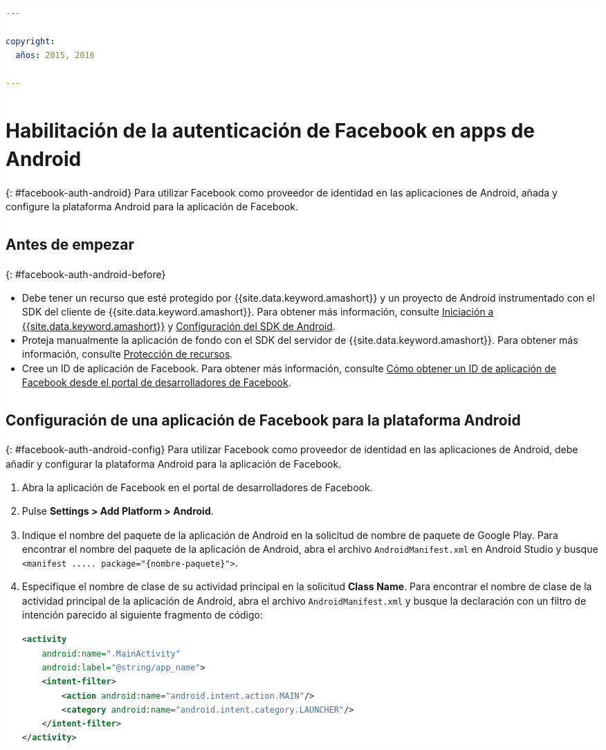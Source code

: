 ```yaml
---

copyright:
  años: 2015, 2016

---
```


# Habilitación de la autenticación de Facebook en apps de Android
{: #facebook-auth-android}
Para utilizar Facebook como proveedor de identidad en las aplicaciones de Android, añada y configure la plataforma Android para la aplicación de Facebook.

## Antes de empezar
{: #facebook-auth-android-before}
 * Debe tener un recurso que esté protegido por {{site.data.keyword.amashort}} y un proyecto de Android instrumentado con el SDK del cliente de {{site.data.keyword.amashort}}.  Para obtener más información, consulte [Iniciación a {{site.data.keyword.amashort}}](https://console.{DomainName}/docs/services/mobileaccess/getting-started.html) y [Configuración del SDK de Android](https://console.{DomainName}/docs/services/mobileaccess/getting-started-android.html).  
 * Proteja manualmente la aplicación de fondo con el SDK del servidor de {{site.data.keyword.amashort}}. Para obtener más información, consulte [Protección de recursos](https://console.{DomainName}/docs/services/mobileaccess/protecting-resources.html).
 * Cree un ID de aplicación de Facebook. Para obtener más información, consulte [Cómo obtener un ID de aplicación de Facebook desde el portal de desarrolladores de Facebook](https://console.{DomainName}/docs/services/mobileaccess/facebook-auth-overview.html#facebook-appID).


## Configuración de una aplicación de Facebook para la plataforma Android
{: #facebook-auth-android-config}
Para utilizar Facebook como proveedor de identidad en las aplicaciones de Android, debe añadir y configurar la plataforma Android para la aplicación de Facebook.

1. Abra la aplicación de Facebook en el portal de desarrolladores de Facebook.

1. Pulse **Settings &gt; Add Platform &gt; Android**.

1. Indique el nombre del paquete de la aplicación de Android en la solicitud de nombre de paquete de Google Play. Para encontrar el nombre del paquete de la aplicación de Android, abra el archivo `AndroidManifest.xml` en Android Studio y busque `<manifest ..... package="{nombre-paquete}">`.

1. Especifique el nombre de clase de su actividad principal en la solicitud **Class Name**. Para encontrar el nombre de clase de la actividad principal de la aplicación de Android, abra el archivo `AndroidManifest.xml` y busque la declaración con un filtro de intención parecido al siguiente fragmento de código:

	```XML
	<activity
		android:name=".MainActivity"
		android:label="@string/app_name">
		<intent-filter>
			<action android:name="android.intent.action.MAIN"/>
			<category android:name="android.intent.category.LAUNCHER"/>
		</intent-filter>
	</activity>
	```
